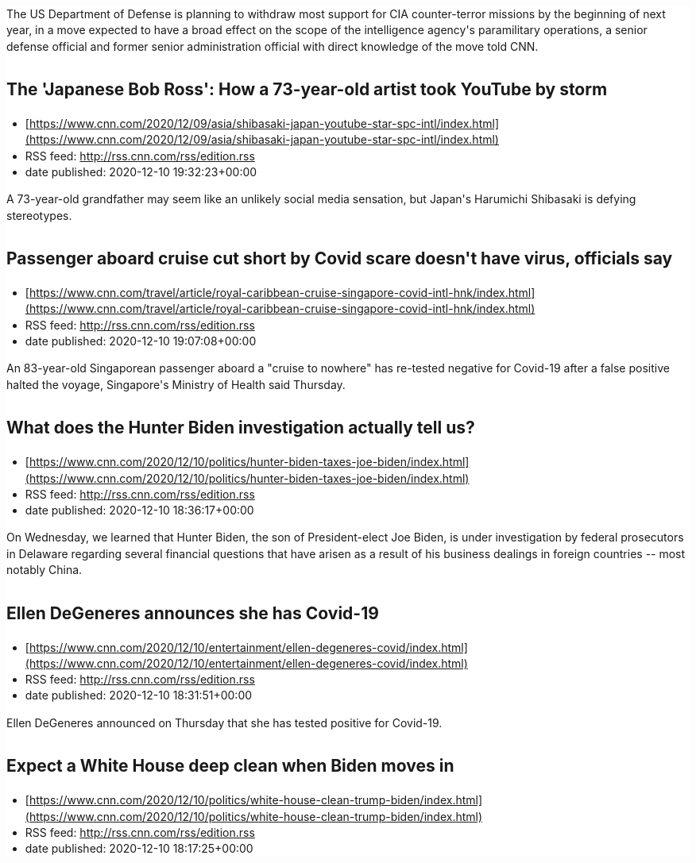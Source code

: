 The US Department of Defense is planning to withdraw most support for CIA counter-terror missions by the beginning of next year, in a move expected to have a broad effect on the scope of the intelligence agency's paramilitary operations, a senior defense official and former senior administration official with direct knowledge of the move told CNN.

## The 'Japanese Bob Ross': How a 73-year-old artist took YouTube by storm
 - [https://www.cnn.com/2020/12/09/asia/shibasaki-japan-youtube-star-spc-intl/index.html](https://www.cnn.com/2020/12/09/asia/shibasaki-japan-youtube-star-spc-intl/index.html)
 - RSS feed: http://rss.cnn.com/rss/edition.rss
 - date published: 2020-12-10 19:32:23+00:00

A 73-year-old grandfather may seem like an unlikely social media sensation, but Japan's Harumichi Shibasaki is defying stereotypes.

## Passenger aboard cruise cut short by Covid scare doesn't have virus, officials say
 - [https://www.cnn.com/travel/article/royal-caribbean-cruise-singapore-covid-intl-hnk/index.html](https://www.cnn.com/travel/article/royal-caribbean-cruise-singapore-covid-intl-hnk/index.html)
 - RSS feed: http://rss.cnn.com/rss/edition.rss
 - date published: 2020-12-10 19:07:08+00:00

An 83-year-old Singaporean passenger aboard a "cruise to nowhere" has re-tested negative for Covid-19 after a false positive halted the voyage, Singapore's Ministry of Health said Thursday.

## What does the Hunter Biden investigation actually tell us?
 - [https://www.cnn.com/2020/12/10/politics/hunter-biden-taxes-joe-biden/index.html](https://www.cnn.com/2020/12/10/politics/hunter-biden-taxes-joe-biden/index.html)
 - RSS feed: http://rss.cnn.com/rss/edition.rss
 - date published: 2020-12-10 18:36:17+00:00

On Wednesday, we learned that Hunter Biden, the son of President-elect Joe Biden, is under investigation by federal prosecutors in Delaware regarding several financial questions that have arisen as a result of his business dealings in foreign countries -- most notably China.

## Ellen DeGeneres announces she has Covid-19
 - [https://www.cnn.com/2020/12/10/entertainment/ellen-degeneres-covid/index.html](https://www.cnn.com/2020/12/10/entertainment/ellen-degeneres-covid/index.html)
 - RSS feed: http://rss.cnn.com/rss/edition.rss
 - date published: 2020-12-10 18:31:51+00:00

Ellen DeGeneres announced on Thursday that she has tested positive for Covid-19.

## Expect a White House deep clean when Biden moves in
 - [https://www.cnn.com/2020/12/10/politics/white-house-clean-trump-biden/index.html](https://www.cnn.com/2020/12/10/politics/white-house-clean-trump-biden/index.html)
 - RSS feed: http://rss.cnn.com/rss/edition.rss
 - date published: 2020-12-10 18:17:25+00:00
